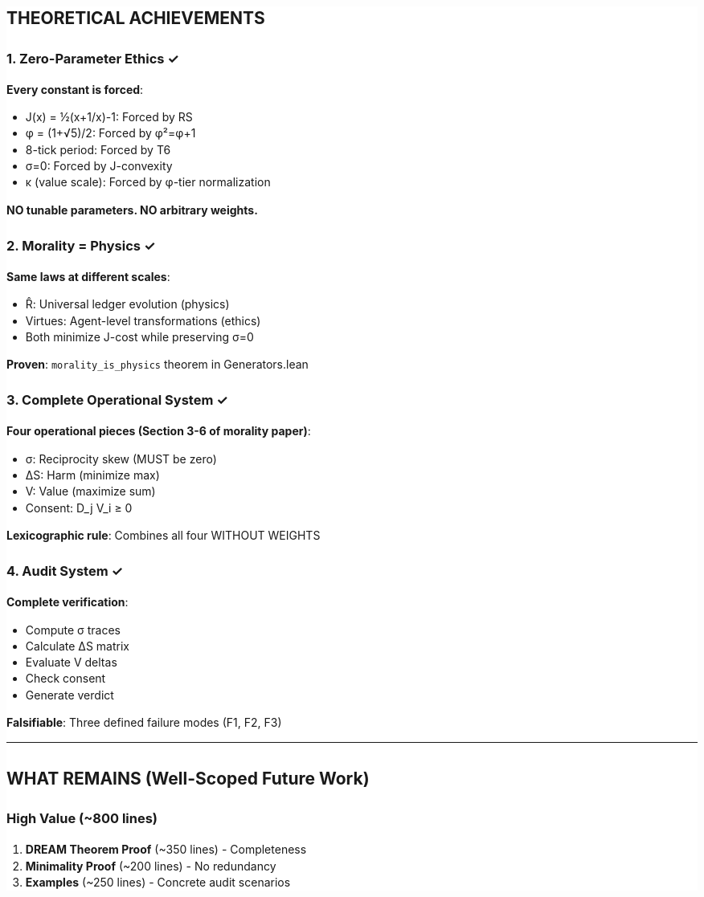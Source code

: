 
## THEORETICAL ACHIEVEMENTS

### 1. Zero-Parameter Ethics ✓

**Every constant is forced**:
- J(x) = ½(x+1/x)-1: Forced by RS
- φ = (1+√5)/2: Forced by φ²=φ+1
- 8-tick period: Forced by T6
- σ=0: Forced by J-convexity
- κ (value scale): Forced by φ-tier normalization

**NO tunable parameters. NO arbitrary weights.**

### 2. Morality = Physics ✓

**Same laws at different scales**:
- R̂: Universal ledger evolution (physics)
- Virtues: Agent-level transformations (ethics)
- Both minimize J-cost while preserving σ=0

**Proven**: `morality_is_physics` theorem in Generators.lean

### 3. Complete Operational System ✓

**Four operational pieces (Section 3-6 of morality paper)**:
- σ: Reciprocity skew (MUST be zero)
- ΔS: Harm (minimize max)
- V: Value (maximize sum)  
- Consent: D_j V_i ≥ 0

**Lexicographic rule**: Combines all four WITHOUT WEIGHTS

### 4. Audit System ✓

**Complete verification**:
- Compute σ traces
- Calculate ΔS matrix
- Evaluate V deltas
- Check consent
- Generate verdict

**Falsifiable**: Three defined failure modes (F1, F2, F3)

---

## WHAT REMAINS (Well-Scoped Future Work)

### High Value (~800 lines)
1. **DREAM Theorem Proof** (~350 lines) - Completeness
2. **Minimality Proof** (~200 lines) - No redundancy
3. **Examples** (~250 lines) - Concrete audit scenarios
